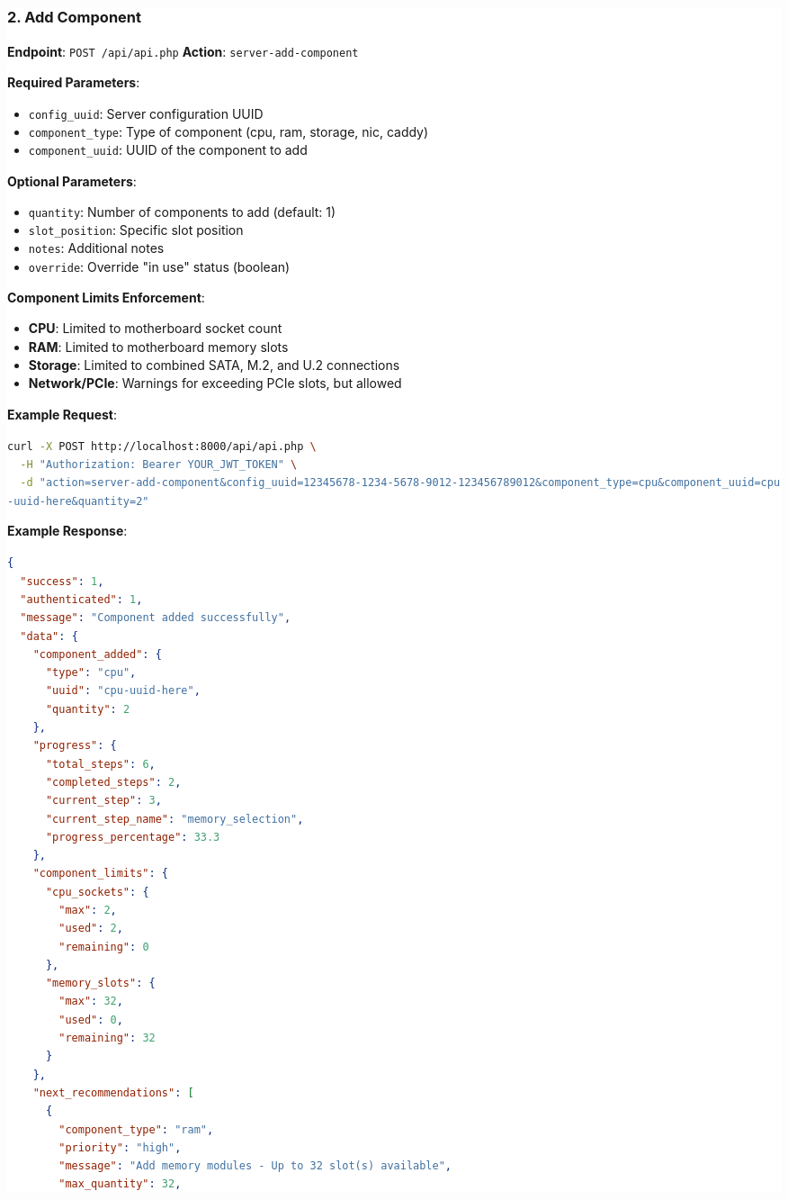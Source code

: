### 2. Add Component
**Endpoint**: `POST /api/api.php`
**Action**: `server-add-component`

**Required Parameters**:
- `config_uuid`: Server configuration UUID
- `component_type`: Type of component (cpu, ram, storage, nic, caddy)
- `component_uuid`: UUID of the component to add

**Optional Parameters**:
- `quantity`: Number of components to add (default: 1)
- `slot_position`: Specific slot position
- `notes`: Additional notes
- `override`: Override "in use" status (boolean)

**Component Limits Enforcement**:
- **CPU**: Limited to motherboard socket count
- **RAM**: Limited to motherboard memory slots  
- **Storage**: Limited to combined SATA, M.2, and U.2 connections
- **Network/PCIe**: Warnings for exceeding PCIe slots, but allowed

**Example Request**:
```bash
curl -X POST http://localhost:8000/api/api.php \
  -H "Authorization: Bearer YOUR_JWT_TOKEN" \
  -d "action=server-add-component&config_uuid=12345678-1234-5678-9012-123456789012&component_type=cpu&component_uuid=cpu-uuid-here&quantity=2"
```

**Example Response**:
```json
{
  "success": 1,
  "authenticated": 1,
  "message": "Component added successfully",
  "data": {
    "component_added": {
      "type": "cpu",
      "uuid": "cpu-uuid-here",
      "quantity": 2
    },
    "progress": {
      "total_steps": 6,
      "completed_steps": 2,
      "current_step": 3,
      "current_step_name": "memory_selection",
      "progress_percentage": 33.3
    },
    "component_limits": {
      "cpu_sockets": {
        "max": 2,
        "used": 2,
        "remaining": 0
      },
      "memory_slots": {
        "max": 32,
        "used": 0,
        "remaining": 32
      }
    },
    "next_recommendations": [
      {
        "component_type": "ram",
        "priority": "high",
        "message": "Add memory modules - Up to 32 slot(s) available",
        "max_quantity": 32,
```